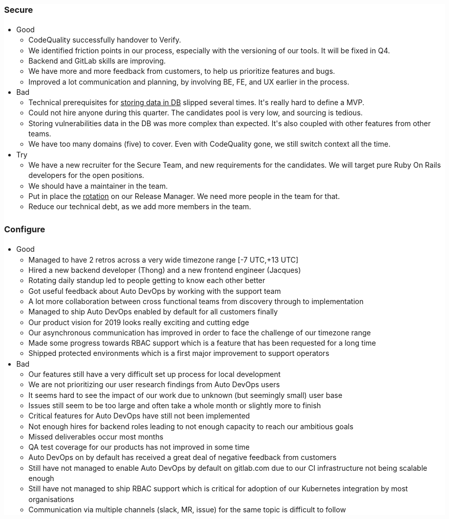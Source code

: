 ### Secure

- Good
  - CodeQuality successfully handover to Verify.
  - We identified friction points in our process, especially with the versioning of our tools. It will be fixed in Q4.
  - Backend and GitLab skills are improving.
  - We have more and more feedback from customers, to help us prioritize features and bugs.
  - Improved a lot communication and planning, by involving BE, FE, and UX earlier in the process.
- Bad
  - Technical prerequisites for [storing data in DB](https://gitlab.com/groups/gitlab-org/-/epics/251) slipped several times. It's really hard to define a MVP.
  - Could not hire anyone during this quarter. The candidates pool is very low, and sourcing is tedious.
  - Storing vulnerabilities data in the DB was more complex than expected. It's also coupled with other features from other teams.
  - We have too many domains (five) to cover. Even with CodeQuality gone, we still switch context all the time.
- Try
  - We have a new recruiter for the Secure Team, and new requirements for the candidates. We will target pure Ruby On Rails developers for the open positions.
  - We should have a maintainer in the team.
  - Put in place the [rotation](https://gitlab.com/gitlab-org/security-products/release/blob/master/docs/reaction.md) on our Release Manager. We need more people in the team for that.
  - Reduce our technical debt, as we add more members in the team.

### Configure

- Good
  - Managed to have 2 retros across a very wide timezone range [-7 UTC,+13 UTC]
  - Hired a new backend developer (Thong) and a new frontend engineer (Jacques)
  - Rotating daily standup led to people getting to know each other better
  - Got useful feedback about Auto DevOps by working with the support team
  - A lot more collaboration between cross functional teams from discovery
    through to implementation
  - Managed to ship Auto DevOps enabled by default for all customers finally
  - Our product vision for 2019 looks really exciting and cutting edge
  - Our asynchronous communication has improved in order to face the challenge
    of our timezone range
  - Made some progress towards RBAC support which is a feature that has been
    requested for a long time
  - Shipped protected environments which is a first major improvement to
    support operators
- Bad
  - Our features still have a very difficult set up process for local
    development
  - We are not prioritizing our user research findings from Auto DevOps users
  - It seems hard to see the impact of our work due to unknown (but seemingly
    small) user base
  - Issues still seem to be too large and often take a whole month or slightly
    more to finish
  - Critical features for Auto DevOps have still not been implemented
  - Not enough hires for backend roles leading to not enough capacity to reach
    our ambitious goals
  - Missed deliverables occur most months
  - QA test coverage for our products has not improved in some time
  - Auto DevOps on by default has received a great deal of negative feedback from customers
  - Still have not managed to enable Auto DevOps by default on gitlab.com due
    to our CI infrastructure not being scalable enough
  - Still have not managed to ship RBAC support which is critical for adoption
    of our Kubernetes integration by most organisations
  - Communication via multiple channels (slack, MR, issue) for the same topic
    is difficult to follow